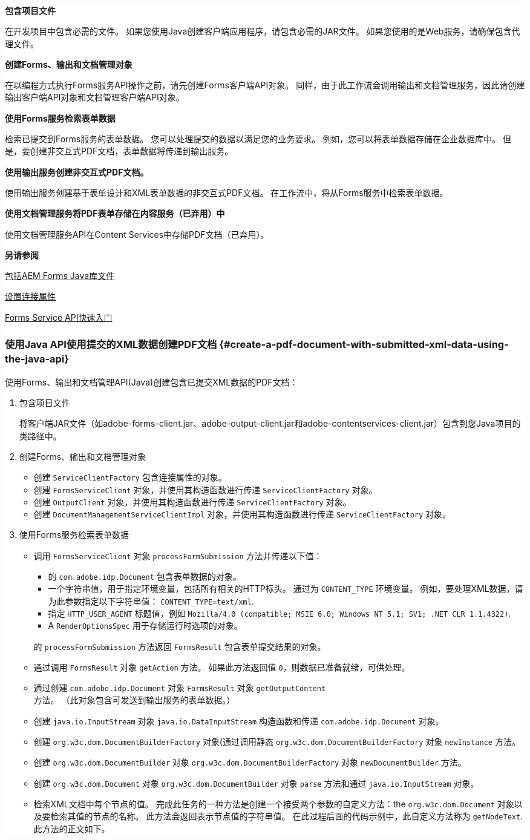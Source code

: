 **包含项目文件**

在开发项目中包含必需的文件。 如果您使用Java创建客户端应用程序，请包含必需的JAR文件。 如果您使用的是Web服务，请确保包含代理文件。

**创建Forms、输出和文档管理对象**

在以编程方式执行Forms服务API操作之前，请先创建Forms客户端API对象。 同样，由于此工作流会调用输出和文档管理服务，因此请创建输出客户端API对象和文档管理客户端API对象。

**使用Forms服务检索表单数据**

检索已提交到Forms服务的表单数据。 您可以处理提交的数据以满足您的业务要求。 例如，您可以将表单数据存储在企业数据库中。 但是，要创建非交互式PDF文档，表单数据将传递到输出服务。

**使用输出服务创建非交互式PDF文档。**

使用输出服务创建基于表单设计和XML表单数据的非交互式PDF文档。 在工作流中，将从Forms服务中检索表单数据。

**使用文档管理服务将PDF表单存储在内容服务（已弃用）中**

使用文档管理服务API在Content Services中存储PDF文档（已弃用）。

**另请参阅**

[包括AEM Forms Java库文件](/help/forms/developing/invoking-aem-forms-using-java.md#including-aem-forms-java-library-files)

[设置连接属性](/help/forms/developing/invoking-aem-forms-using-java.md#setting-connection-properties)

[Forms Service API快速入门](/help/forms/developing/forms-service-api-quick-starts.md#forms-service-api-quick-starts)

### 使用Java API使用提交的XML数据创建PDF文档 {#create-a-pdf-document-with-submitted-xml-data-using-the-java-api}

使用Forms、输出和文档管理API(Java)创建包含已提交XML数据的PDF文档：

1. 包含项目文件

   将客户端JAR文件（如adobe-forms-client.jar、adobe-output-client.jar和adobe-contentservices-client.jar）包含到您Java项目的类路径中。

1. 创建Forms、输出和文档管理对象

   * 创建 `ServiceClientFactory` 包含连接属性的对象。
   * 创建 `FormsServiceClient` 对象，并使用其构造函数进行传递 `ServiceClientFactory` 对象。
   * 创建 `OutputClient` 对象，并使用其构造函数进行传递 `ServiceClientFactory` 对象。
   * 创建 `DocumentManagementServiceClientImpl` 对象，并使用其构造函数进行传递 `ServiceClientFactory` 对象。

1. 使用Forms服务检索表单数据

   * 调用 `FormsServiceClient` 对象 `processFormSubmission` 方法并传递以下值：

      * 的 `com.adobe.idp.Document` 包含表单数据的对象。
      * 一个字符串值，用于指定环境变量，包括所有相关的HTTP标头。 通过为 `CONTENT_TYPE` 环境变量。 例如，要处理XML数据，请为此参数指定以下字符串值： `CONTENT_TYPE=text/xml`.
      * 指定 `HTTP_USER_AGENT` 标题值，例如 `Mozilla/4.0 (compatible; MSIE 6.0; Windows NT 5.1; SV1; .NET CLR 1.1.4322)`.
      * A `RenderOptionsSpec` 用于存储运行时选项的对象。

      的 `processFormSubmission` 方法返回 `FormsResult` 包含表单提交结果的对象。

   * 通过调用 `FormsResult` 对象 `getAction` 方法。 如果此方法返回值 `0`，则数据已准备就绪，可供处理。
   * 通过创建 `com.adobe.idp.Document` 对象 `FormsResult` 对象 `getOutputContent` 方法。 （此对象包含可发送到输出服务的表单数据。）
   * 创建 `java.io.InputStream` 对象 `java.io.DataInputStream` 构造函数和传递 `com.adobe.idp.Document` 对象。
   * 创建 `org.w3c.dom.DocumentBuilderFactory` 对象(通过调用静态 `org.w3c.dom.DocumentBuilderFactory` 对象 `newInstance` 方法。
   * 创建 `org.w3c.dom.DocumentBuilder` 对象 `org.w3c.dom.DocumentBuilderFactory` 对象 `newDocumentBuilder` 方法。
   * 创建 `org.w3c.dom.Document` 对象 `org.w3c.dom.DocumentBuilder` 对象 `parse` 方法和通过 `java.io.InputStream` 对象。
   * 检索XML文档中每个节点的值。 完成此任务的一种方法是创建一个接受两个参数的自定义方法：the `org.w3c.dom.Document` 对象以及要检索其值的节点的名称。 此方法会返回表示节点值的字符串值。 在此过程后面的代码示例中，此自定义方法称为 `getNodeText`. 此方法的正文如下。
